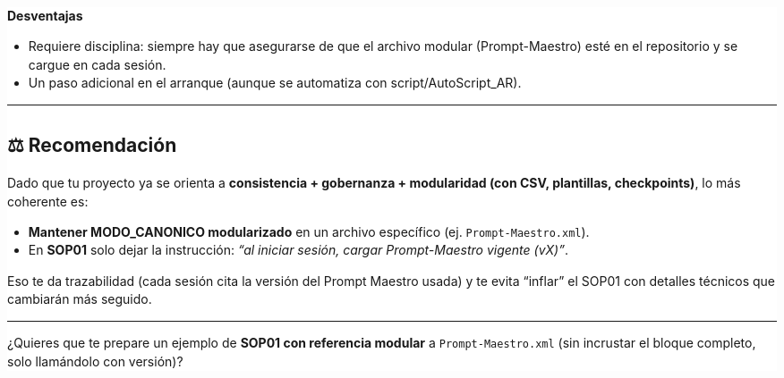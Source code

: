 **Desventajas**  
- Requiere disciplina: siempre hay que asegurarse de que el archivo modular (Prompt-Maestro) esté en el repositorio y se cargue en cada sesión.  
- Un paso adicional en el arranque (aunque se automatiza con script/AutoScript_AR).

---

## ⚖️ Recomendación
Dado que tu proyecto ya se orienta a **consistencia + gobernanza + modularidad (con CSV, plantillas, checkpoints)**, lo más coherente es:  
- **Mantener MODO_CANONICO modularizado** en un archivo específico (ej. `Prompt-Maestro.xml`).  
- En **SOP01** solo dejar la instrucción: *“al iniciar sesión, cargar Prompt-Maestro vigente (vX)”*.  

Eso te da trazabilidad (cada sesión cita la versión del Prompt Maestro usada) y te evita “inflar” el SOP01 con detalles técnicos que cambiarán más seguido.  

---

¿Quieres que te prepare un ejemplo de **SOP01 con referencia modular** a `Prompt-Maestro.xml` (sin incrustar el bloque completo, solo llamándolo con versión)?

